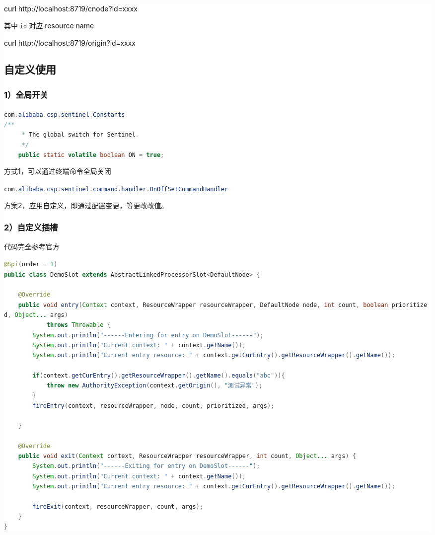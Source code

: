 curl http://localhost:8719/cnode?id=xxxx

其中 `id` 对应 resource name



curl http://localhost:8719/origin?id=xxxx

## 自定义使用

### 1）全局开关

```java
com.alibaba.csp.sentinel.Constants
/**
     * The global switch for Sentinel.
     */
    public static volatile boolean ON = true;
```

方式1，可以通过终端命令全局关闭

```java
com.alibaba.csp.sentinel.command.handler.OnOffSetCommandHandler
```

方案2，应用自定义，即通过配置变更，等更改改值。

### 2）自定义插槽

代码完全参考官方

```java
@Spi(order = 1)
public class DemoSlot extends AbstractLinkedProcessorSlot<DefaultNode> {

    @Override
    public void entry(Context context, ResourceWrapper resourceWrapper, DefaultNode node, int count, boolean prioritized, Object... args)
            throws Throwable {
        System.out.println("------Entering for entry on DemoSlot------");
        System.out.println("Current context: " + context.getName());
        System.out.println("Current entry resource: " + context.getCurEntry().getResourceWrapper().getName());

        if(context.getCurEntry().getResourceWrapper().getName().equals("abc")){
            throw new AuthorityException(context.getOrigin(), "测试异常");
        }
        fireEntry(context, resourceWrapper, node, count, prioritized, args);

    }

    @Override
    public void exit(Context context, ResourceWrapper resourceWrapper, int count, Object... args) {
        System.out.println("------Exiting for entry on DemoSlot------");
        System.out.println("Current context: " + context.getName());
        System.out.println("Current entry resource: " + context.getCurEntry().getResourceWrapper().getName());

        fireExit(context, resourceWrapper, count, args);
    }
}
```
